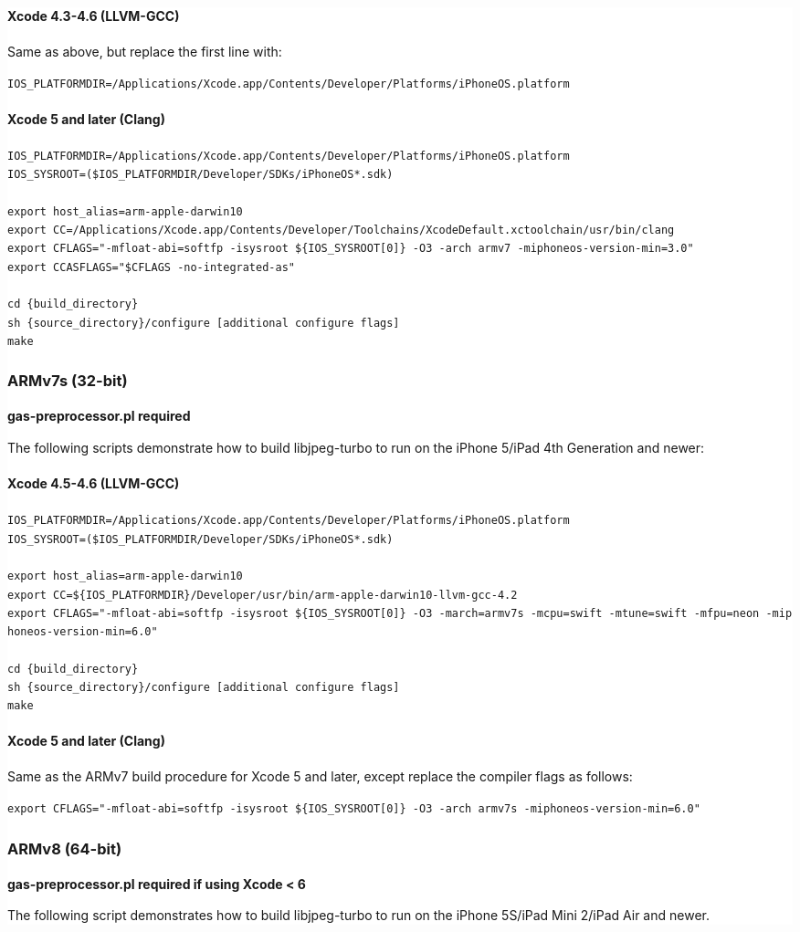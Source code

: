 #### Xcode 4.3-4.6 (LLVM-GCC)

Same as above, but replace the first line with:

    IOS_PLATFORMDIR=/Applications/Xcode.app/Contents/Developer/Platforms/iPhoneOS.platform

#### Xcode 5 and later (Clang)

    IOS_PLATFORMDIR=/Applications/Xcode.app/Contents/Developer/Platforms/iPhoneOS.platform
    IOS_SYSROOT=($IOS_PLATFORMDIR/Developer/SDKs/iPhoneOS*.sdk)

    export host_alias=arm-apple-darwin10
    export CC=/Applications/Xcode.app/Contents/Developer/Toolchains/XcodeDefault.xctoolchain/usr/bin/clang
    export CFLAGS="-mfloat-abi=softfp -isysroot ${IOS_SYSROOT[0]} -O3 -arch armv7 -miphoneos-version-min=3.0"
    export CCASFLAGS="$CFLAGS -no-integrated-as"

    cd {build_directory}
    sh {source_directory}/configure [additional configure flags]
    make


### ARMv7s (32-bit)

**gas-preprocessor.pl required**

The following scripts demonstrate how to build libjpeg-turbo to run on the
iPhone 5/iPad 4th Generation and newer:

#### Xcode 4.5-4.6 (LLVM-GCC)

    IOS_PLATFORMDIR=/Applications/Xcode.app/Contents/Developer/Platforms/iPhoneOS.platform
    IOS_SYSROOT=($IOS_PLATFORMDIR/Developer/SDKs/iPhoneOS*.sdk)

    export host_alias=arm-apple-darwin10
    export CC=${IOS_PLATFORMDIR}/Developer/usr/bin/arm-apple-darwin10-llvm-gcc-4.2
    export CFLAGS="-mfloat-abi=softfp -isysroot ${IOS_SYSROOT[0]} -O3 -march=armv7s -mcpu=swift -mtune=swift -mfpu=neon -miphoneos-version-min=6.0"

    cd {build_directory}
    sh {source_directory}/configure [additional configure flags]
    make

#### Xcode 5 and later (Clang)

Same as the ARMv7 build procedure for Xcode 5 and later, except replace the
compiler flags as follows:

    export CFLAGS="-mfloat-abi=softfp -isysroot ${IOS_SYSROOT[0]} -O3 -arch armv7s -miphoneos-version-min=6.0"


### ARMv8 (64-bit)

**gas-preprocessor.pl required if using Xcode < 6**

The following script demonstrates how to build libjpeg-turbo to run on the
iPhone 5S/iPad Mini 2/iPad Air and newer.
